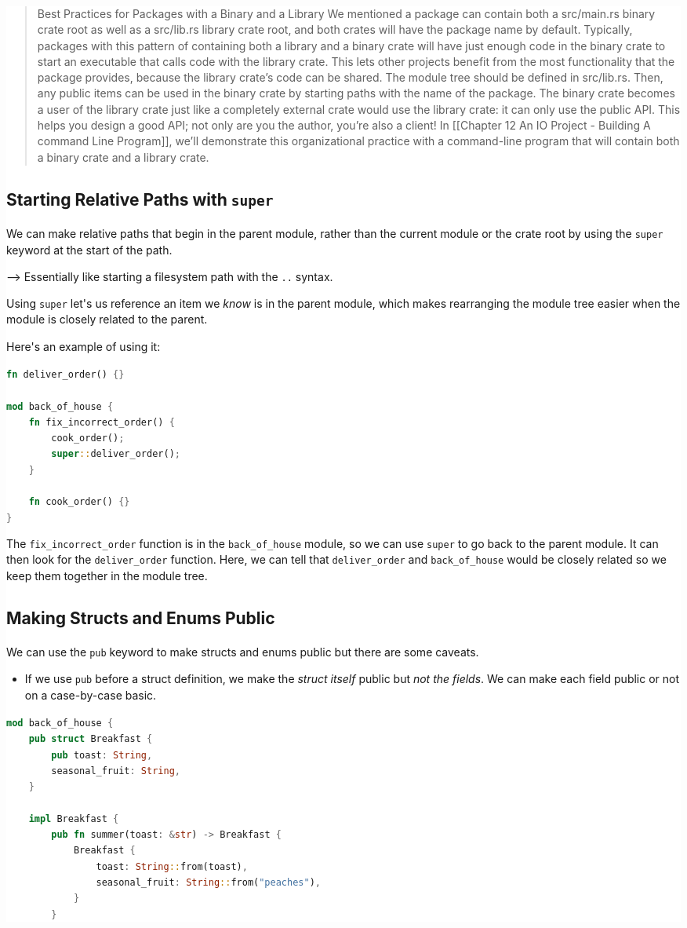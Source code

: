 > Best Practices for Packages with a Binary and a Library
We mentioned a package can contain both a src/main.rs binary crate root as well as a src/lib.rs library crate root, and both crates will have the package name by default. Typically, packages with this pattern of containing both a library and a binary crate will have just enough code in the binary crate to start an executable that calls code with the library crate. This lets other projects benefit from the most functionality that the package provides, because the library crate’s code can be shared.
The module tree should be defined in src/lib.rs. Then, any public items can be used in the binary crate by starting paths with the name of the package. The binary crate becomes a user of the library crate just like a completely external crate would use the library crate: it can only use the public API. This helps you design a good API; not only are you the author, you’re also a client!
In [[Chapter 12 An IO Project - Building A command Line Program]], we’ll demonstrate this organizational practice with a command-line program that will contain both a binary crate and a library crate.


## Starting Relative Paths with `super`

We can make relative paths that begin in the parent module, rather than the current module or the crate root by using the `super` keyword at the start of the path. 

--> Essentially like starting a filesystem path with the `..` syntax. 

Using `super` let's us reference an item we *know* is in the parent module, which makes rearranging the module tree easier when the module is closely related to the parent.

Here's an example of using it:
```rust
fn deliver_order() {}

mod back_of_house {
    fn fix_incorrect_order() {
        cook_order();
        super::deliver_order();
    }

    fn cook_order() {}
}

```

The `fix_incorrect_order` function is in the `back_of_house` module, so we can use `super` to go back to the parent module. It can then look for the `deliver_order` function. Here, we can tell that `deliver_order` and `back_of_house` would be closely related so we keep them together in the module tree. 

## Making Structs and Enums Public

We can use the `pub` keyword to make structs and enums public but there are some caveats. 

- If we use `pub` before a struct definition, we make the *struct itself* public but *not the fields*. We can make each field public or not on a case-by-case basic. 

```rust
mod back_of_house {
    pub struct Breakfast {
        pub toast: String,
        seasonal_fruit: String,
    }

    impl Breakfast {
        pub fn summer(toast: &str) -> Breakfast {
            Breakfast {
                toast: String::from(toast),
                seasonal_fruit: String::from("peaches"),
            }
        }
```